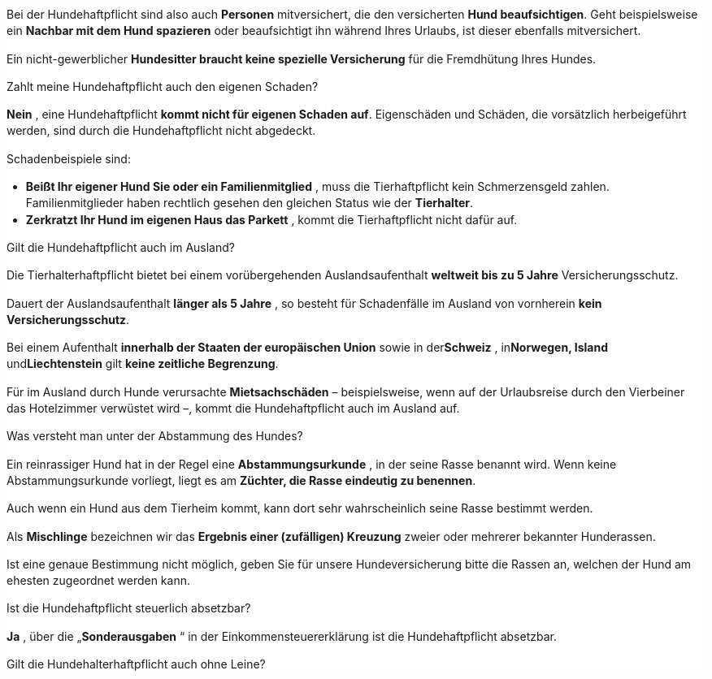 Bei der Hundehaftpflicht sind also auch **Personen** mitversichert, die den
versicherten **Hund beaufsichtigen**. Geht beispielsweise ein **Nachbar mit
dem Hund spazieren** oder beaufsichtigt ihn während Ihres Urlaubs, ist dieser
ebenfalls mitversichert.

Ein nicht-gewerblicher **Hundesitter braucht keine spezielle Versicherung**
für die Fremdhütung Ihres Hundes.  

Zahlt meine Hunde­haftpflicht auch den eigenen Schaden?

**Nein** , eine Hundehaftpflicht **kommt nicht für eigenen Schaden auf**.
Eigenschäden und Schäden, die vorsätzlich herbeigeführt werden, sind durch die
Hundehaftpflicht nicht abgedeckt.  

Schadenbeispiele sind:

  * **Beißt Ihr eigener Hund Sie oder ein Familienmitglied** , muss die Tierhaftpflicht kein Schmerzensgeld zahlen. Familienmitglieder haben rechtlich gesehen den gleichen Status wie der **Tierhalter**.
  * **Zerkratzt Ihr Hund im eigenen Haus das Parkett** , kommt die Tierhaftpflicht nicht dafür auf. 

Gilt die Hunde­haftpflicht auch im Ausland?

Die Tierhalterhaftpflicht bietet bei einem vorübergehenden Auslandsaufenthalt
**weltweit bis zu 5 Jahre** Versicherungsschutz.

Dauert der Auslandsaufenthalt **länger als 5 Jahre** , so besteht für
Schadenfälle im Ausland von vornherein **kein Versicherungsschutz**.

Bei einem Aufenthalt **innerhalb der Staaten der europäischen Union** sowie in
der**Schweiz** , in**Norwegen, Island** und**Liechtenstein** gilt **keine
zeitliche Begrenzung**.

Für im Ausland durch Hunde verursachte **Mietsachschäden** – beispielsweise,
wenn auf der Urlaubsreise durch den Vierbeiner das Hotelzimmer verwüstet wird
–, kommt die Hundehaftpflicht auch im Ausland auf.

Was versteht man unter der Abstammung des Hundes?

Ein reinrassiger Hund hat in der Regel eine **Abstammungsurkunde** , in der
seine Rasse benannt wird. Wenn keine Abstammungsurkunde vorliegt, liegt es am
**Züchter, die Rasse eindeutig zu benennen**.

Auch wenn ein Hund aus dem Tierheim kommt, kann dort sehr wahrscheinlich seine
Rasse bestimmt werden.

Als **Mischlinge** bezeichnen wir das **Ergebnis einer (zufälligen) Kreuzung**
zweier oder mehrerer bekannter Hunderassen.

Ist eine genaue Bestimmung nicht möglich, geben Sie für unsere
Hundeversicherung bitte die Rassen an, welchen der Hund am ehesten zugeordnet
werden kann.

Ist die Hunde­haftpflicht steuerlich absetzbar?

**Ja** , über die „**Sonderausgaben** “ in der Einkommensteuererklärung ist
die Hundehaftpflicht absetzbar.  

Gilt die Hundehalter­haftpflicht auch ohne Leine?
